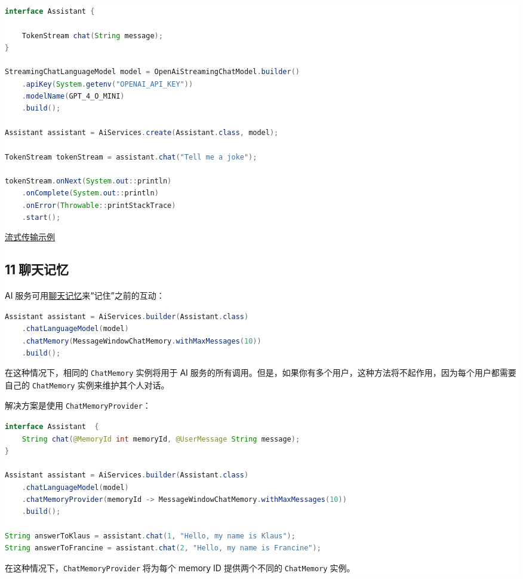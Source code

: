 ```java
interface Assistant {

    TokenStream chat(String message);
}

StreamingChatLanguageModel model = OpenAiStreamingChatModel.builder()
    .apiKey(System.getenv("OPENAI_API_KEY"))
    .modelName(GPT_4_O_MINI)
    .build();

Assistant assistant = AiServices.create(Assistant.class, model);

TokenStream tokenStream = assistant.chat("Tell me a joke");

tokenStream.onNext(System.out::println)
    .onComplete(System.out::println)
    .onError(Throwable::printStackTrace)
    .start();
```

[流式传输示例](https://github.com/Java-Edge/langchain4j-examples/blob/main/other-examples/src/main/java/ServiceWithStreamingExample.java)

## 11 聊天记忆

AI 服务可用[聊天记忆](http://www.javaedge.cn/md/AI/langchain4j/chat-memory.html)来“记住”之前的互动：

```java
Assistant assistant = AiServices.builder(Assistant.class)
    .chatLanguageModel(model)
    .chatMemory(MessageWindowChatMemory.withMaxMessages(10))
    .build();
```

在这种情况下，相同的 `ChatMemory` 实例将用于 AI 服务的所有调用。但是，如果你有多个用户，这种方法将不起作用，因为每个用户都需要自己的 `ChatMemory` 实例来维护其个人对话。

解决方案是使用 `ChatMemoryProvider`：

```java
interface Assistant  {
    String chat(@MemoryId int memoryId, @UserMessage String message);
}

Assistant assistant = AiServices.builder(Assistant.class)
    .chatLanguageModel(model)
    .chatMemoryProvider(memoryId -> MessageWindowChatMemory.withMaxMessages(10))
    .build();

String answerToKlaus = assistant.chat(1, "Hello, my name is Klaus");
String answerToFrancine = assistant.chat(2, "Hello, my name is Francine");
```

在这种情况下，`ChatMemoryProvider` 将为每个 memory ID 提供两个不同的 `ChatMemory` 实例。
